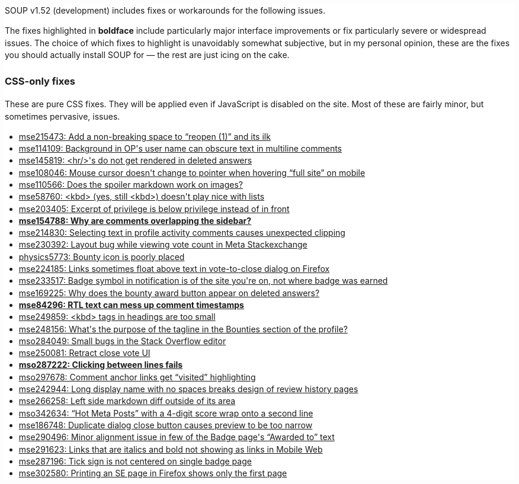 
SOUP v1.52
&#x20;
(development) includes fixes or workarounds for the following issues.

The fixes highlighted in **boldface** include particularly major interface improvements or fix particularly severe or widespread issues.  The choice of which fixes to highlight is unavoidably somewhat subjective, but in my personal opinion, these are the fixes you should actually install SOUP for &mdash; the rest are just icing on the cake.

### CSS-only fixes

These are pure CSS fixes.  They will be applied even if JavaScript is disabled on the site.  Most of these are fairly minor, but sometimes pervasive, issues.

* [mse215473: Add a non-breaking space to “reopen (1)” and its ilk](https://meta.stackexchange.com/q/215473)
* [mse114109: Background in OP's user name can obscure text in multiline comments](https://meta.stackexchange.com/q/114109)
* [mse145819: &lt;hr/&gt;'s do not get rendered in deleted answers](https://meta.stackexchange.com/q/145819)
* [mse108046: Mouse cursor doesn't change to pointer when hovering “full site” on mobile](https://meta.stackexchange.com/q/108046)
* [mse110566: Does the spoiler markdown work on images?](https://meta.stackexchange.com/q/110566)
* [mse58760: &lt;kbd&gt; (yes, still &lt;kbd&gt;) doesn't play nice with lists](https://meta.stackexchange.com/q/58760)
* [mse203405: Excerpt of privilege is below privilege instead of in front](https://meta.stackexchange.com/q/203405)
* **[mse154788: Why are comments overlapping the sidebar?](https://meta.stackexchange.com/q/154788)**
* [mse214830: Selecting text in profile activity comments causes unexpected clipping](https://meta.stackexchange.com/q/214830)
* [mse230392: Layout bug while viewing vote count in Meta Stackexchange](https://meta.stackexchange.com/q/230392)
* [physics5773: Bounty icon is poorly placed](https://physics.meta.stackexchange.com/q/5773)
* [mse224185: Links sometimes float above text in vote-to-close dialog on Firefox](https://meta.stackexchange.com/q/224185)
* [mse233517: Badge symbol in notification is of the site you're on, not where badge was earned](https://meta.stackexchange.com/q/233517)
* [mse169225: Why does the bounty award button appear on deleted answers?](https://meta.stackexchange.com/q/169225)
* **[mse84296: RTL text can mess up comment timestamps](https://meta.stackexchange.com/q/84296)**
* [mse249859: &lt;kbd&gt; tags in headings are too small](https://meta.stackexchange.com/q/249859)
* [mse248156: What's the purpose of the tagline in the Bounties section of the profile?](https://meta.stackexchange.com/q/248156)
* [mso284049: Small bugs in the Stack Overflow editor](https://meta.stackoverflow.com/q/284049)
* [mse250081: Retract close vote UI](https://meta.stackexchange.com/q/250081)
* **[mso287222: Clicking between lines fails](https://meta.stackoverflow.com/q/287222)**
* [mso297678: Comment anchor links get “visited” highlighting](https://meta.stackoverflow.com/q/297678)
* [mse242944: Long display name with no spaces breaks design of review history pages](https://meta.stackexchange.com/q/242944)
* [mse266258: Left side markdown diff outside of its area](https://meta.stackexchange.com/q/266258)
* [mso342634: “Hot Meta Posts” with a 4-digit score wrap onto a second line](https://meta.stackoverflow.com/q/342634)
* [mse186748: Duplicate dialog close button causes preview to be too narrow](https://meta.stackexchange.com/q/186748)
* [mse290496: Minor alignment issue in few of the Badge page's “Awarded to” text](https://meta.stackexchange.com/q/290496)
* [mse291623: Links that are italics and bold not showing as links in Mobile Web](https://meta.stackexchange.com/q/291623)
* [mse287196: Tick sign is not centered on single badge page](https://meta.stackexchange.com/q/287196)
* [mse302580: Printing an SE page in Firefox shows only the first page](https://meta.stackexchange.com/q/302580)